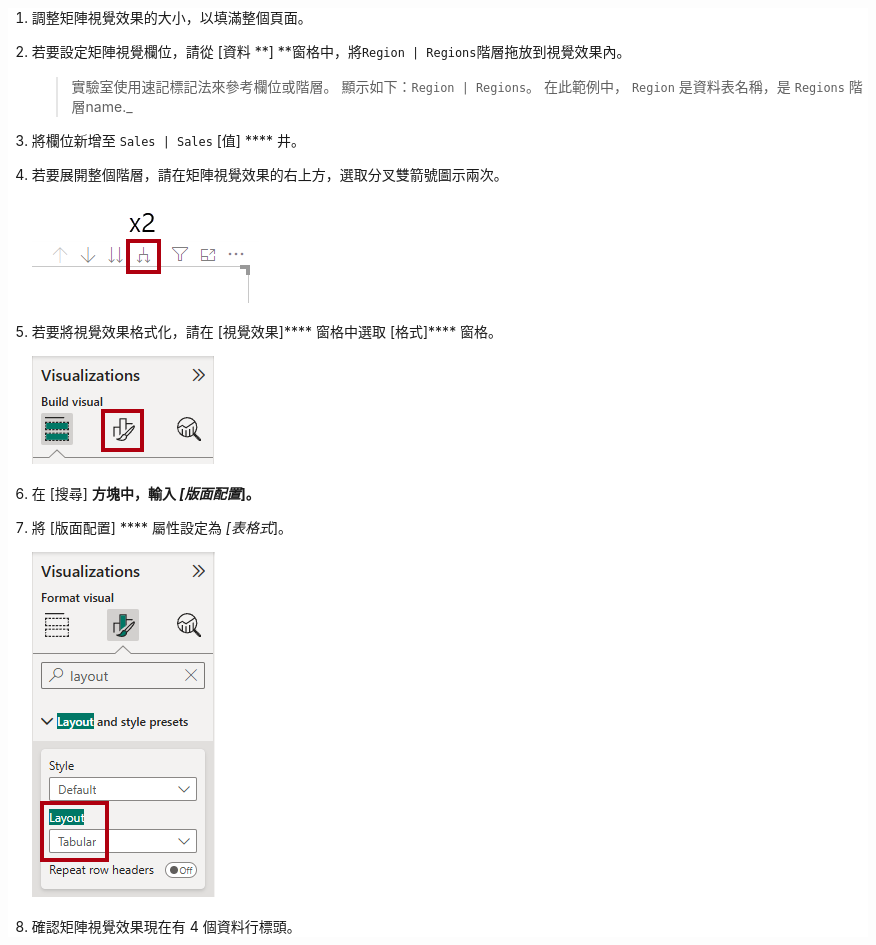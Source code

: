 1. 調整矩陣視覺效果的大小，以填滿整個頁面。

1. 若要設定矩陣視覺欄位，請從 [資料 **] **窗格中，將`Region | Regions`階層拖放到視覺效果內。

    > 實驗室使用速記標記法來參考欄位或階層。 顯示如下：`Region | Regions`。 在此範例中， `Region` 是資料表名稱，是 `Regions` 階層name._

1. 將欄位新增至 `Sales | Sales` [值] **** 井。

1. 若要展開整個階層，請在矩陣視覺效果的右上方，選取分叉雙箭號圖示兩次。

    ![圖 2](Linked_image_Files/05-modify-dax-filter-context_image11.png)

1. 若要將視覺效果格式化，請在 [視覺效果]**** 窗格中選取 [格式]**** 窗格。

    ![圖 3](Linked_image_Files/05-modify-dax-filter-context_image12.png)

1. 在 [搜尋] **方塊中，輸入 _[版面配置_]。**

1. 將 [版面配置] **** 屬性設定為 _[表格式_]。

    ![圖片 4](Linked_image_Files/05-modify-dax-filter-context_image14.png)

1. 確認矩陣視覺效果現在有 4 個資料行標頭。

